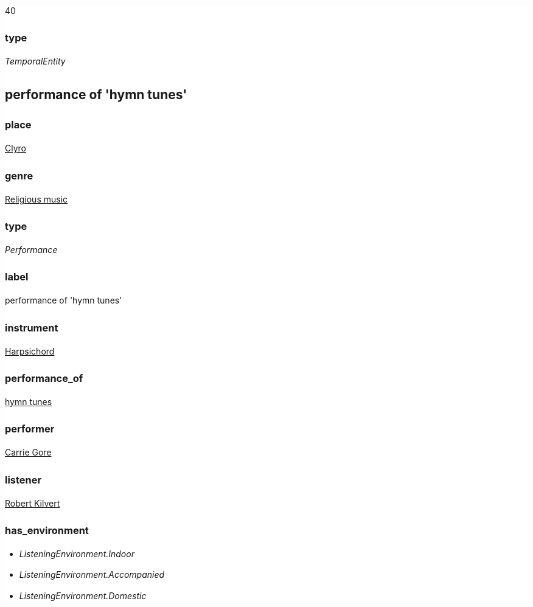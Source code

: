 
40

### type


*TemporalEntity*

## performance of 'hymn tunes'

### place


[Clyro](#Clyro)

### genre


[Religious music](#Religious-music)

### type


*Performance*

### label


performance of 'hymn tunes'

### instrument


[Harpsichord](#Harpsichord)

### performance_of


[hymn tunes](#hymn-tunes)

### performer


[Carrie Gore](#Carrie-Gore)

### listener


[Robert Kilvert](#Robert-Kilvert)

### has_environment

 - *ListeningEnvironment.Indoor*

 - *ListeningEnvironment.Accompanied*

 - *ListeningEnvironment.Domestic*
